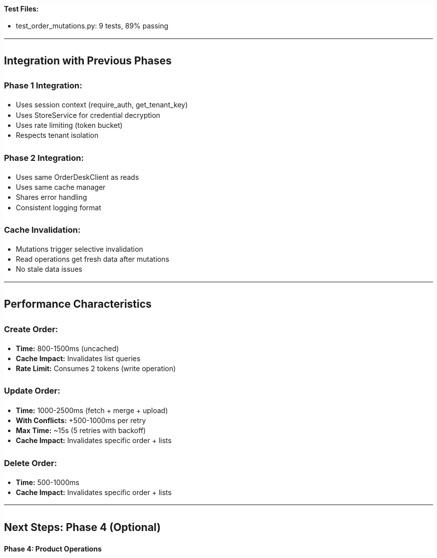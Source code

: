 **Test Files:**
- test_order_mutations.py: 9 tests, 89% passing

---

## Integration with Previous Phases

### **Phase 1 Integration:**
- Uses session context (require_auth, get_tenant_key)
- Uses StoreService for credential decryption
- Uses rate limiting (token bucket)
- Respects tenant isolation

### **Phase 2 Integration:**
- Uses same OrderDeskClient as reads
- Uses same cache manager
- Shares error handling
- Consistent logging format

### **Cache Invalidation:**
- Mutations trigger selective invalidation
- Read operations get fresh data after mutations
- No stale data issues

---

## Performance Characteristics

### **Create Order:**
- **Time:** 800-1500ms (uncached)
- **Cache Impact:** Invalidates list queries
- **Rate Limit:** Consumes 2 tokens (write operation)

### **Update Order:**
- **Time:** 1000-2500ms (fetch + merge + upload)
- **With Conflicts:** +500-1000ms per retry
- **Max Time:** ~15s (5 retries with backoff)
- **Cache Impact:** Invalidates specific order + lists

### **Delete Order:**
- **Time:** 500-1000ms
- **Cache Impact:** Invalidates specific order + lists

---

## Next Steps: Phase 4 (Optional)

**Phase 4: Product Operations**
